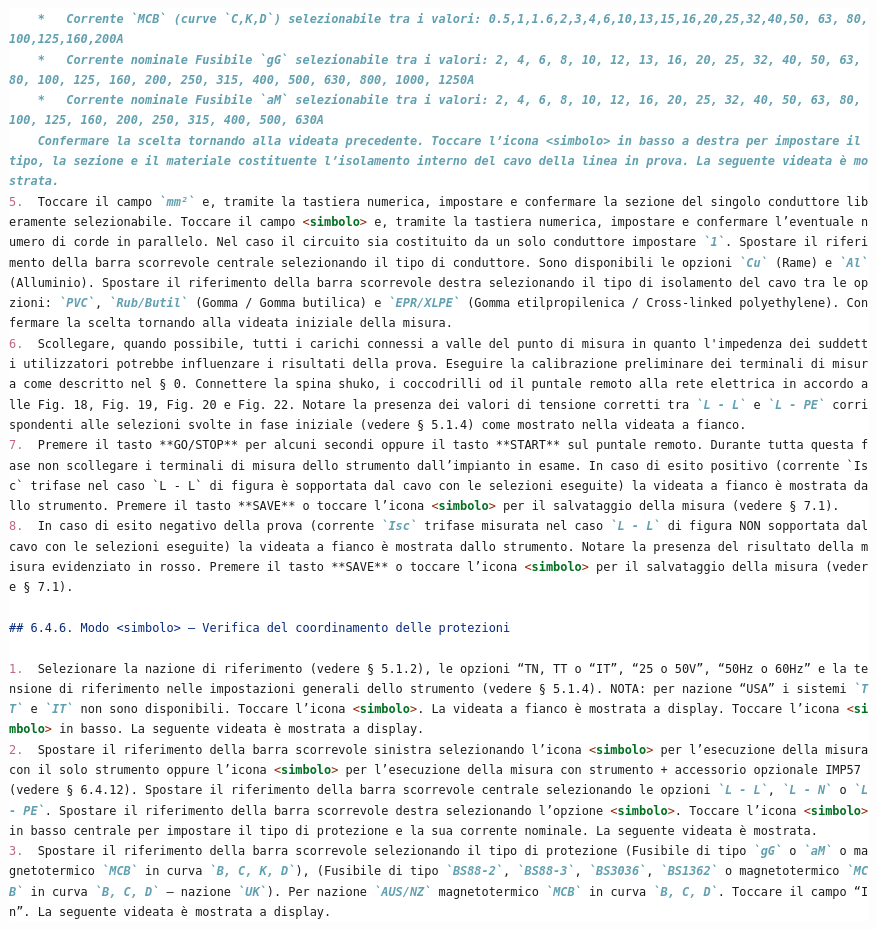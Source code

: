 ```markdown
    *   Corrente `MCB` (curve `C,K,D`) selezionabile tra i valori: 0.5,1,1.6,2,3,4,6,10,13,15,16,20,25,32,40,50, 63, 80,100,125,160,200A
    *   Corrente nominale Fusibile `gG` selezionabile tra i valori: 2, 4, 6, 8, 10, 12, 13, 16, 20, 25, 32, 40, 50, 63, 80, 100, 125, 160, 200, 250, 315, 400, 500, 630, 800, 1000, 1250A
    *   Corrente nominale Fusibile `aM` selezionabile tra i valori: 2, 4, 6, 8, 10, 12, 16, 20, 25, 32, 40, 50, 63, 80, 100, 125, 160, 200, 250, 315, 400, 500, 630A
    Confermare la scelta tornando alla videata precedente. Toccare l’icona <simbolo> in basso a destra per impostare il tipo, la sezione e il materiale costituente l’isolamento interno del cavo della linea in prova. La seguente videata è mostrata.
5.  Toccare il campo `mm²` e, tramite la tastiera numerica, impostare e confermare la sezione del singolo conduttore liberamente selezionabile. Toccare il campo <simbolo> e, tramite la tastiera numerica, impostare e confermare l’eventuale numero di corde in parallelo. Nel caso il circuito sia costituito da un solo conduttore impostare `1`. Spostare il riferimento della barra scorrevole centrale selezionando il tipo di conduttore. Sono disponibili le opzioni `Cu` (Rame) e `Al` (Alluminio). Spostare il riferimento della barra scorrevole destra selezionando il tipo di isolamento del cavo tra le opzioni: `PVC`, `Rub/Butil` (Gomma / Gomma butilica) e `EPR/XLPE` (Gomma etilpropilenica / Cross-linked polyethylene). Confermare la scelta tornando alla videata iniziale della misura.
6.  Scollegare, quando possibile, tutti i carichi connessi a valle del punto di misura in quanto l'impedenza dei suddetti utilizzatori potrebbe influenzare i risultati della prova. Eseguire la calibrazione preliminare dei terminali di misura come descritto nel § 0. Connettere la spina shuko, i coccodrilli od il puntale remoto alla rete elettrica in accordo alle Fig. 18, Fig. 19, Fig. 20 e Fig. 22. Notare la presenza dei valori di tensione corretti tra `L - L` e `L - PE` corrispondenti alle selezioni svolte in fase iniziale (vedere § 5.1.4) come mostrato nella videata a fianco.
7.  Premere il tasto **GO/STOP** per alcuni secondi oppure il tasto **START** sul puntale remoto. Durante tutta questa fase non scollegare i terminali di misura dello strumento dall’impianto in esame. In caso di esito positivo (corrente `Isc` trifase nel caso `L - L` di figura è sopportata dal cavo con le selezioni eseguite) la videata a fianco è mostrata dallo strumento. Premere il tasto **SAVE** o toccare l’icona <simbolo> per il salvataggio della misura (vedere § 7.1).
8.  In caso di esito negativo della prova (corrente `Isc` trifase misurata nel caso `L - L` di figura NON sopportata dal cavo con le selezioni eseguite) la videata a fianco è mostrata dallo strumento. Notare la presenza del risultato della misura evidenziato in rosso. Premere il tasto **SAVE** o toccare l’icona <simbolo> per il salvataggio della misura (vedere § 7.1).

## 6.4.6. Modo <simbolo> – Verifica del coordinamento delle protezioni

1.  Selezionare la nazione di riferimento (vedere § 5.1.2), le opzioni “TN, TT o “IT”, “25 o 50V”, “50Hz o 60Hz” e la tensione di riferimento nelle impostazioni generali dello strumento (vedere § 5.1.4). NOTA: per nazione “USA” i sistemi `TT` e `IT` non sono disponibili. Toccare l’icona <simbolo>. La videata a fianco è mostrata a display. Toccare l’icona <simbolo> in basso. La seguente videata è mostrata a display.
2.  Spostare il riferimento della barra scorrevole sinistra selezionando l’icona <simbolo> per l’esecuzione della misura con il solo strumento oppure l’icona <simbolo> per l’esecuzione della misura con strumento + accessorio opzionale IMP57 (vedere § 6.4.12). Spostare il riferimento della barra scorrevole centrale selezionando le opzioni `L - L`, `L - N` o `L - PE`. Spostare il riferimento della barra scorrevole destra selezionando l’opzione <simbolo>. Toccare l’icona <simbolo> in basso centrale per impostare il tipo di protezione e la sua corrente nominale. La seguente videata è mostrata.
3.  Spostare il riferimento della barra scorrevole selezionando il tipo di protezione (Fusibile di tipo `gG` o `aM` o magnetotermico `MCB` in curva `B, C, K, D`), (Fusibile di tipo `BS88-2`, `BS88-3`, `BS3036`, `BS1362` o magnetotermico `MCB` in curva `B, C, D` – nazione `UK`). Per nazione `AUS/NZ` magnetotermico `MCB` in curva `B, C, D`. Toccare il campo “In”. La seguente videata è mostrata a display.
